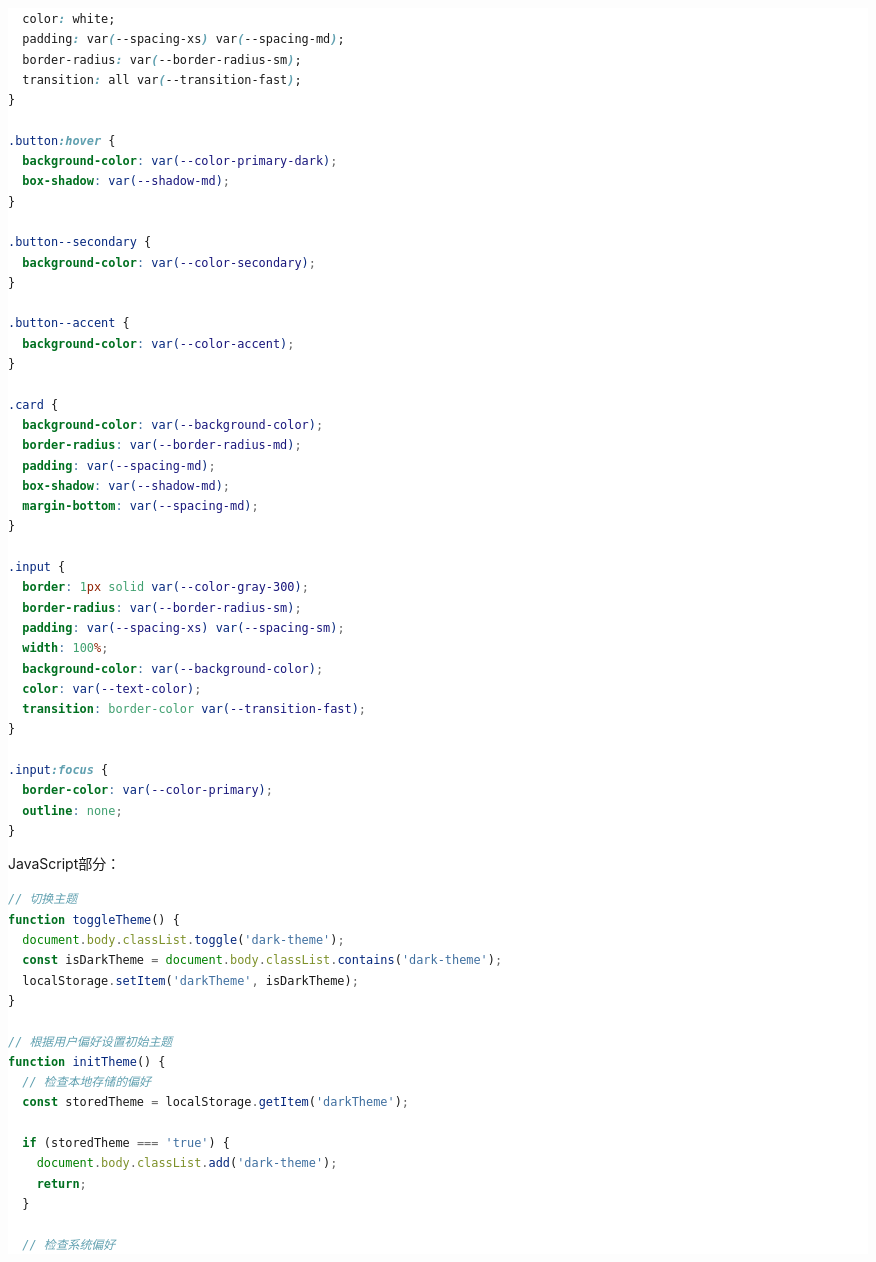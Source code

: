 ```css
  color: white;
  padding: var(--spacing-xs) var(--spacing-md);
  border-radius: var(--border-radius-sm);
  transition: all var(--transition-fast);
}

.button:hover {
  background-color: var(--color-primary-dark);
  box-shadow: var(--shadow-md);
}

.button--secondary {
  background-color: var(--color-secondary);
}

.button--accent {
  background-color: var(--color-accent);
}

.card {
  background-color: var(--background-color);
  border-radius: var(--border-radius-md);
  padding: var(--spacing-md);
  box-shadow: var(--shadow-md);
  margin-bottom: var(--spacing-md);
}

.input {
  border: 1px solid var(--color-gray-300);
  border-radius: var(--border-radius-sm);
  padding: var(--spacing-xs) var(--spacing-sm);
  width: 100%;
  background-color: var(--background-color);
  color: var(--text-color);
  transition: border-color var(--transition-fast);
}

.input:focus {
  border-color: var(--color-primary);
  outline: none;
}
```

JavaScript部分：

```javascript
// 切换主题
function toggleTheme() {
  document.body.classList.toggle('dark-theme');
  const isDarkTheme = document.body.classList.contains('dark-theme');
  localStorage.setItem('darkTheme', isDarkTheme);
}

// 根据用户偏好设置初始主题
function initTheme() {
  // 检查本地存储的偏好
  const storedTheme = localStorage.getItem('darkTheme');

  if (storedTheme === 'true') {
    document.body.classList.add('dark-theme');
    return;
  }

  // 检查系统偏好
```